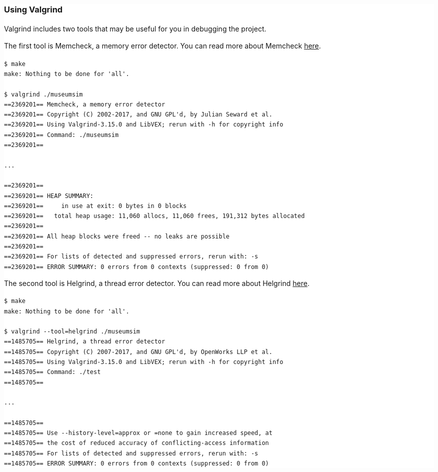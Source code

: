 ### Using Valgrind

Valgrind includes two tools that may be useful for you in debugging the project.

The first tool is Memcheck, a memory error detector. You can read more about Memcheck [here](https://www.valgrind.org/docs/manual/mc-manual.html).
```
$ make
make: Nothing to be done for 'all'.

$ valgrind ./museumsim
==2369201== Memcheck, a memory error detector
==2369201== Copyright (C) 2002-2017, and GNU GPL'd, by Julian Seward et al.
==2369201== Using Valgrind-3.15.0 and LibVEX; rerun with -h for copyright info
==2369201== Command: ./museumsim
==2369201==

...

==2369201==
==2369201== HEAP SUMMARY:
==2369201==     in use at exit: 0 bytes in 0 blocks
==2369201==   total heap usage: 11,060 allocs, 11,060 frees, 191,312 bytes allocated
==2369201==
==2369201== All heap blocks were freed -- no leaks are possible
==2369201==
==2369201== For lists of detected and suppressed errors, rerun with: -s
==2369201== ERROR SUMMARY: 0 errors from 0 contexts (suppressed: 0 from 0)
```

The second tool is Helgrind, a thread error detector. You can read more about Helgrind [here](https://valgrind.org/docs/manual/hg-manual.html).

```
$ make
make: Nothing to be done for 'all'.

$ valgrind --tool=helgrind ./museumsim
==1485705== Helgrind, a thread error detector
==1485705== Copyright (C) 2007-2017, and GNU GPL'd, by OpenWorks LLP et al.
==1485705== Using Valgrind-3.15.0 and LibVEX; rerun with -h for copyright info
==1485705== Command: ./test
==1485705==

...

==1485705==
==1485705== Use --history-level=approx or =none to gain increased speed, at
==1485705== the cost of reduced accuracy of conflicting-access information
==1485705== For lists of detected and suppressed errors, rerun with: -s
==1485705== ERROR SUMMARY: 0 errors from 0 contexts (suppressed: 0 from 0)
```
